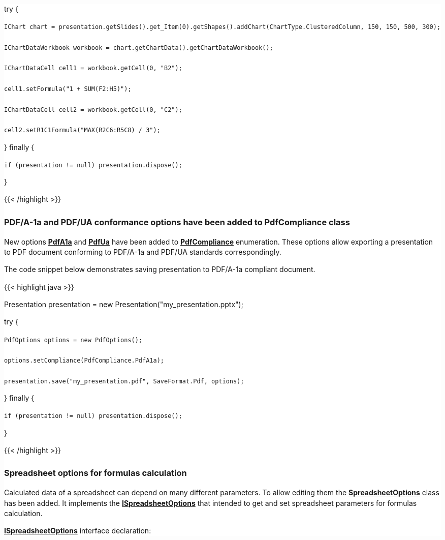 try {

    IChart chart = presentation.getSlides().get_Item(0).getShapes().addChart(ChartType.ClusteredColumn, 150, 150, 500, 300);

    IChartDataWorkbook workbook = chart.getChartData().getChartDataWorkbook();

    IChartDataCell cell1 = workbook.getCell(0, "B2");

    cell1.setFormula("1 + SUM(F2:H5)");

    IChartDataCell cell2 = workbook.getCell(0, "C2");

    cell2.setR1C1Formula("MAX(R2C6:R5C8) / 3");

} finally {

    if (presentation != null) presentation.dispose();

}

{{< /highlight >}}
### **PDF/A-1a and PDF/UA conformance options have been added to PdfCompliance class**
New options [**PdfA1a**](https://apireference.aspose.com/slides/java/com.aspose.slides/PdfCompliance#PdfA1a) and [**PdfUa**](https://apireference.aspose.com/slides/java/com.aspose.slides/PdfCompliance#PdfUa) have been added to [**PdfCompliance**](https://apireference.aspose.com/slides/java/com.aspose.slides/PdfCompliance) enumeration. These options allow exporting a presentation to PDF document conforming to PDF/A-1a and PDF/UA standards correspondingly.

The code snippet below demonstrates saving presentation to PDF/A-1a compliant document.

{{< highlight java >}}

 Presentation presentation = new Presentation("my_presentation.pptx");

try {

    PdfOptions options = new PdfOptions();

    options.setCompliance(PdfCompliance.PdfA1a);

    presentation.save("my_presentation.pdf", SaveFormat.Pdf, options);

} finally {

    if (presentation != null) presentation.dispose();

}

{{< /highlight >}}
### **Spreadsheet options for formulas calculation**
Calculated data of a spreadsheet can depend on many different parameters. To allow editing them the [**SpreadsheetOptions**](https://apireference.aspose.com/slides/java/com.aspose.slides/SpreadsheetOptions) class has been added. It implements the [**ISpreadsheetOptions**](https://apireference.aspose.com/slides/java/com.aspose.slides/ISpreadsheetOptions) that intended to get and set spreadsheet parameters for formulas calculation.

[**ISpreadsheetOptions**](https://apireference.aspose.com/slides/java/com.aspose.slides/ISpreadsheetOptions) interface declaration:
